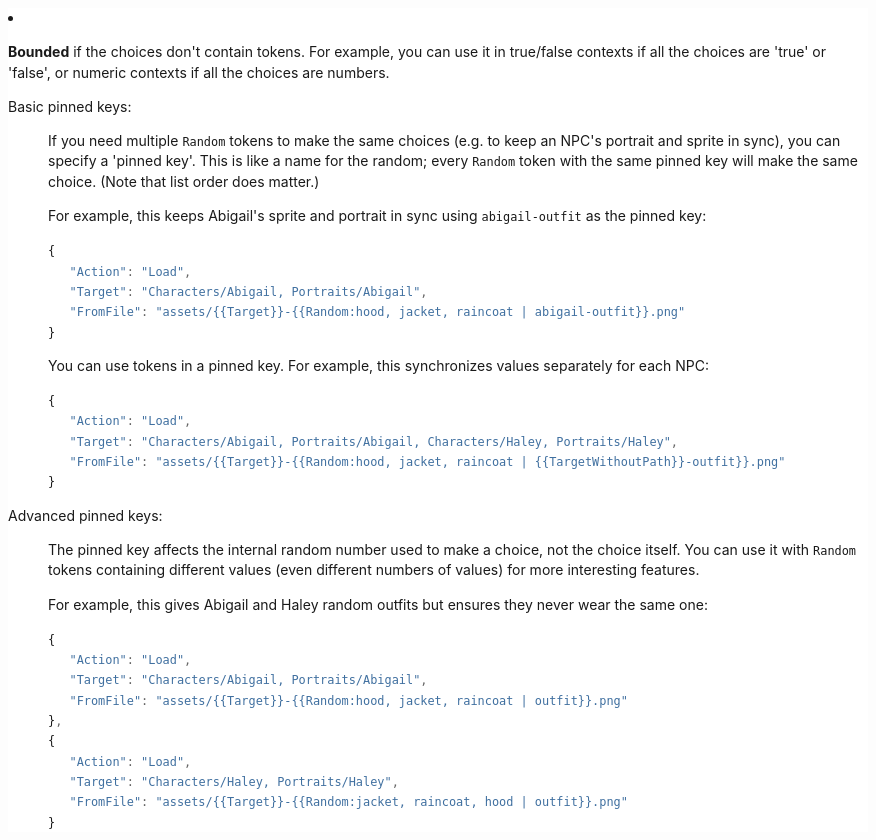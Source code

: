 </li>
<li>

**Bounded** if the choices don't contain tokens. For example, you can use it in true/false contexts
if all the choices are 'true' or 'false', or numeric contexts if all the choices are numbers.

</li>
</ul>
</dd>

<dt>Basic pinned keys:</dt>
<dd>

If you need multiple `Random` tokens to make the same choices (e.g. to keep an NPC's portrait and
sprite in sync), you can specify a 'pinned key'. This is like a name for the random; every `Random`
token with the same pinned key will make the same choice. (Note that list order does matter.)

For example, this keeps Abigail's sprite and portrait in sync using `abigail-outfit` as the pinned
key:
```js
{
   "Action": "Load",
   "Target": "Characters/Abigail, Portraits/Abigail",
   "FromFile": "assets/{{Target}}-{{Random:hood, jacket, raincoat | abigail-outfit}}.png"
}
```

You can use tokens in a pinned key. For example, this synchronizes values separately for each NPC:
```js
{
   "Action": "Load",
   "Target": "Characters/Abigail, Portraits/Abigail, Characters/Haley, Portraits/Haley",
   "FromFile": "assets/{{Target}}-{{Random:hood, jacket, raincoat | {{TargetWithoutPath}}-outfit}}.png"
}
```

<dt>Advanced pinned keys:</dt>
<dd>

The pinned key affects the internal random number used to make a choice, not the choice itself. You
can use it with `Random` tokens containing different values (even different numbers of values) for
more interesting features.

For example, this gives Abigail and Haley random outfits but ensures they never wear the same one:
```js
{
   "Action": "Load",
   "Target": "Characters/Abigail, Portraits/Abigail",
   "FromFile": "assets/{{Target}}-{{Random:hood, jacket, raincoat | outfit}}.png"
},
{
   "Action": "Load",
   "Target": "Characters/Haley, Portraits/Haley",
   "FromFile": "assets/{{Target}}-{{Random:jacket, raincoat, hood | outfit}}.png"
}
```
